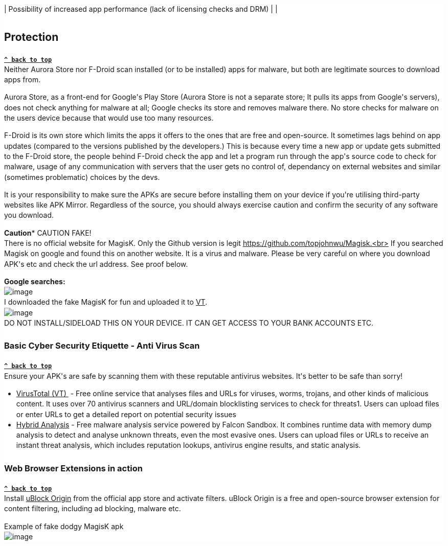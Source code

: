 | Possibility of increased app performance (lack of licensing checks and DRM) |                                                                      |

## Protection
[**`^ back to top`**](#how-to-sideload-on-sn-devices) <br>
Neither Aurora Store nor F-Droid scan installed (or to be installed) apps for malware, but both are legitimate sources to download apps from.

Aurora Store, as a front-end for Google's Play Store (Aurora Store is not a separate store; It pulls its apps from Google's servers), does not check anything for malware at all; Google checks its store and removes malware there. No store checks for malware on the users device because that would use too many resources.

F-Droid is its own store which limits the apps it offers to the ones that are free and open-source. It sometimes lags behind on app updates (compared to the versions published by the developers.) This is because every time a new app or update gets submitted to the F-Droid store, the people behind F-Droid check the app and let a program run through the app's source code to check for malware, usage of any communication with servers that the user gets no control of, dependancy on external websites and similar (sometimes problematic) choices by the devs. 

It is your responsibility to make sure the APKs are secure before installing them on your device if you're utilising third-party websites like APK Mirror. Regardless of the source, you should always exercise caution and confirm the security of any software you download.

**Caution*** CAUTION FAKE!<br>
There is no official website for MagisK. Only the Github version is legit https://github.com/topjohnwu/Magisk.<br>
If you searched Magisk on google and found this on another website. It is a virus and malware. Please be very careful on where you download APK's etc and check the url address. See proof below.<br><p>
   
**Google searches:** <br>
<img width="465" alt="image" src="https://github.com/user-attachments/assets/01f107b2-9dc5-4006-a6bc-35d8de6d1472"><br>
I downloaded the fake MagisK for fun and uploaded it to [VT](https://www.virustotal.com). <br>
<img width="1368" alt="image" src="https://github.com/user-attachments/assets/4cbcc288-a78c-4ef0-9e25-5ea4734ecf8b"><br>
DO NOT INSTALL/SIDELOAD THIS ON YOUR DEVICE. IT CAN GET ACCESS TO YOUR BANK ACCOUNTS ETC.

### Basic Cyber Security Etiquette - Anti Virus Scan
[**`^ back to top`**](#how-to-sideload-on-sn-devices) <br>
Ensure your APK's are safe by scanning them with these reputable antivirus websites. It's better to be safe than sorry!
* [VirusTotal (VT) ](https://www.virustotal.com/gui/home/upload) - Free online service that analyses files and URLs for viruses, worms, trojans, and other kinds of malicious content. It uses over 70 antivirus scanners and URL/domain blocklisting services to check for threats1. Users can upload files or enter URLs to get a detailed report on potential security issues
* [Hybrid Analysis](https://hybrid-analysis.com/) - Free malware analysis service powered by Falcon Sandbox. It combines runtime data with memory dump analysis to detect and analyse unknown threats, even the most evasive ones. Users can upload files or URLs to receive an instant threat analysis, which includes reputation lookups, antivirus engine results, and static analysis.

### Web Browser Extensions in action
[**`^ back to top`**](#how-to-sideload-on-sn-devices) <br>
Install [uBlock Origin](https://github.com/gorhill/uBlock) from the official app store and activate filters. uBlock Origin is a free and open-source browser extension for content filtering, including ad blocking, malware etc.<br>
<p></p>
Example of fake dodgy MagisK apk <br>
<img width="532" alt="image" src="https://github.com/user-attachments/assets/1cccbf0a-e728-42b4-ad24-965f436f043b"><br>
